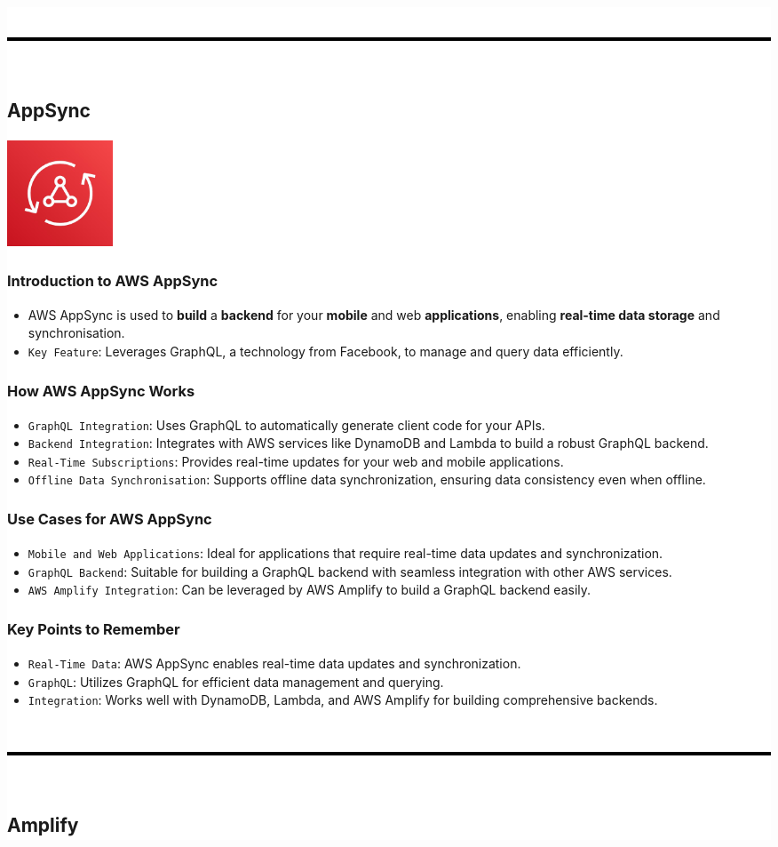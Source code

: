 <br>

<hr style="height:4px;background:black">

<br>

## AppSync

![alt text](./images/image-492.png)

### Introduction to AWS AppSync
* AWS AppSync is used to **build** a **backend** for your **mobile** and web **applications**, enabling **real-time data storage** and synchronisation.
* `Key Feature`: Leverages GraphQL, a technology from Facebook, to manage and query data efficiently.

### How AWS AppSync Works
* `GraphQL Integration`: Uses GraphQL to automatically generate client code for your APIs.
* `Backend Integration`: Integrates with AWS services like DynamoDB and Lambda to build a robust GraphQL backend.
* `Real-Time Subscriptions`: Provides real-time updates for your web and mobile applications.
* `Offline Data Synchronisation`: Supports offline data synchronization, ensuring data consistency even when offline.

### Use Cases for AWS AppSync
* `Mobile and Web Applications`: Ideal for applications that require real-time data updates and synchronization.
* `GraphQL Backend`: Suitable for building a GraphQL backend with seamless integration with other AWS services.
* `AWS Amplify Integration`: Can be leveraged by AWS Amplify to build a GraphQL backend easily.

### Key Points to Remember
* `Real-Time Data`: AWS AppSync enables real-time data updates and synchronization.
* `GraphQL`: Utilizes GraphQL for efficient data management and querying.
* `Integration`: Works well with DynamoDB, Lambda, and AWS Amplify for building comprehensive backends.

<br>

<hr style="height:4px;background:black">

<br>

## Amplify
